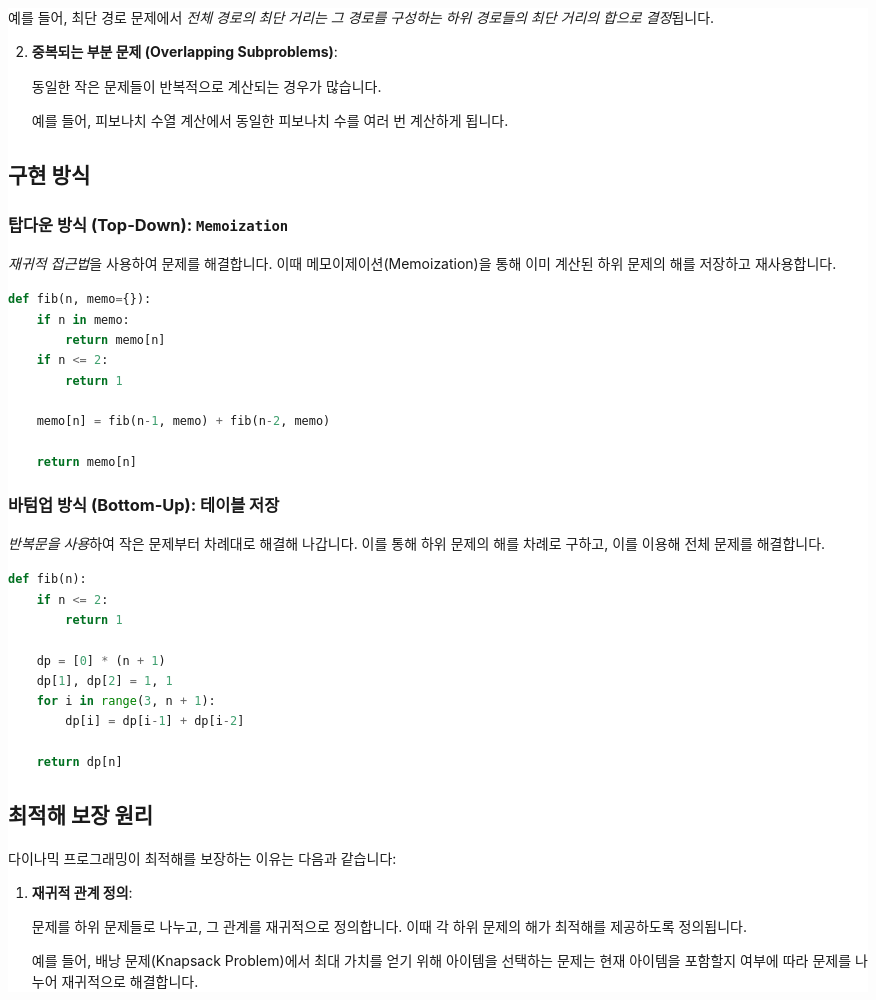    예를 들어, 최단 경로 문제에서 *전체 경로의 최단 거리는 그 경로를 구성하는 하위 경로들의 최단 거리의 합으로 결정*됩니다.

2. **중복되는 부분 문제 (Overlapping Subproblems)**:

   동일한 작은 문제들이 반복적으로 계산되는 경우가 많습니다.

   예를 들어, 피보나치 수열 계산에서 동일한 피보나치 수를 여러 번 계산하게 됩니다.

## 구현 방식

### **탑다운 방식 (Top-Down)**: `Memoization`

*재귀적 접근법*을 사용하여 문제를 해결합니다.
이때 메모이제이션(Memoization)을 통해 이미 계산된 하위 문제의 해를 저장하고 재사용합니다.

```python
def fib(n, memo={}):
    if n in memo:
        return memo[n]
    if n <= 2:
        return 1

    memo[n] = fib(n-1, memo) + fib(n-2, memo)

    return memo[n]
```

### **바텀업 방식 (Bottom-Up)**: 테이블 저장

*반복문을 사용*하여 작은 문제부터 차례대로 해결해 나갑니다.
이를 통해 하위 문제의 해를 차례로 구하고, 이를 이용해 전체 문제를 해결합니다.

```python
def fib(n):
    if n <= 2:
        return 1

    dp = [0] * (n + 1)
    dp[1], dp[2] = 1, 1
    for i in range(3, n + 1):
        dp[i] = dp[i-1] + dp[i-2]

    return dp[n]
```

## 최적해 보장 원리

다이나믹 프로그래밍이 최적해를 보장하는 이유는 다음과 같습니다:

1. **재귀적 관계 정의**:

   문제를 하위 문제들로 나누고, 그 관계를 재귀적으로 정의합니다.
   이때 각 하위 문제의 해가 최적해를 제공하도록 정의됩니다.

   예를 들어, 배낭 문제(Knapsack Problem)에서 최대 가치를 얻기 위해 아이템을 선택하는 문제는 현재 아이템을 포함할지 여부에 따라 문제를 나누어 재귀적으로 해결합니다.
